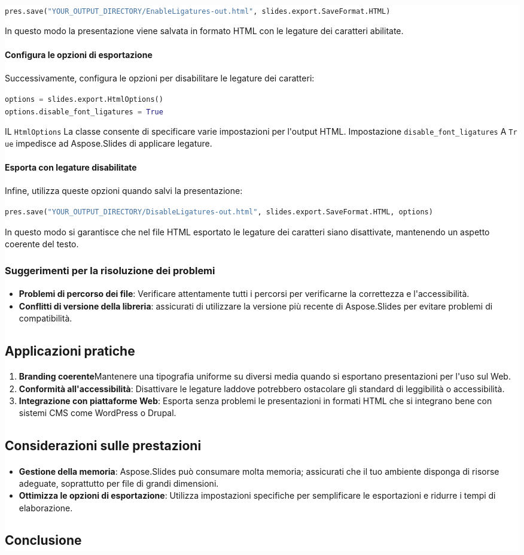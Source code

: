 ```python
pres.save("YOUR_OUTPUT_DIRECTORY/EnableLigatures-out.html", slides.export.SaveFormat.HTML)
```

In questo modo la presentazione viene salvata in formato HTML con le legature dei caratteri abilitate.

#### Configura le opzioni di esportazione

Successivamente, configura le opzioni per disabilitare le legature dei caratteri:

```python
options = slides.export.HtmlOptions()
options.disable_font_ligatures = True
```

IL `HtmlOptions` La classe consente di specificare varie impostazioni per l'output HTML. Impostazione `disable_font_ligatures` A `True` impedisce ad Aspose.Slides di applicare legature.

#### Esporta con legature disabilitate

Infine, utilizza queste opzioni quando salvi la presentazione:

```python
pres.save("YOUR_OUTPUT_DIRECTORY/DisableLigatures-out.html", slides.export.SaveFormat.HTML, options)
```

In questo modo si garantisce che nel file HTML esportato le legature dei caratteri siano disattivate, mantenendo un aspetto coerente del testo.

### Suggerimenti per la risoluzione dei problemi

- **Problemi di percorso dei file**: Verificare attentamente tutti i percorsi per verificarne la correttezza e l'accessibilità.
- **Conflitti di versione della libreria**: assicurati di utilizzare la versione più recente di Aspose.Slides per evitare problemi di compatibilità.

## Applicazioni pratiche

1. **Branding coerente**Mantenere una tipografia uniforme su diversi media quando si esportano presentazioni per l'uso sul Web.
2. **Conformità all'accessibilità**: Disattivare le legature laddove potrebbero ostacolare gli standard di leggibilità o accessibilità.
3. **Integrazione con piattaforme Web**: Esporta senza problemi le presentazioni in formati HTML che si integrano bene con sistemi CMS come WordPress o Drupal.

## Considerazioni sulle prestazioni

- **Gestione della memoria**: Aspose.Slides può consumare molta memoria; assicurati che il tuo ambiente disponga di risorse adeguate, soprattutto per file di grandi dimensioni.
- **Ottimizza le opzioni di esportazione**: Utilizza impostazioni specifiche per semplificare le esportazioni e ridurre i tempi di elaborazione.

## Conclusione

